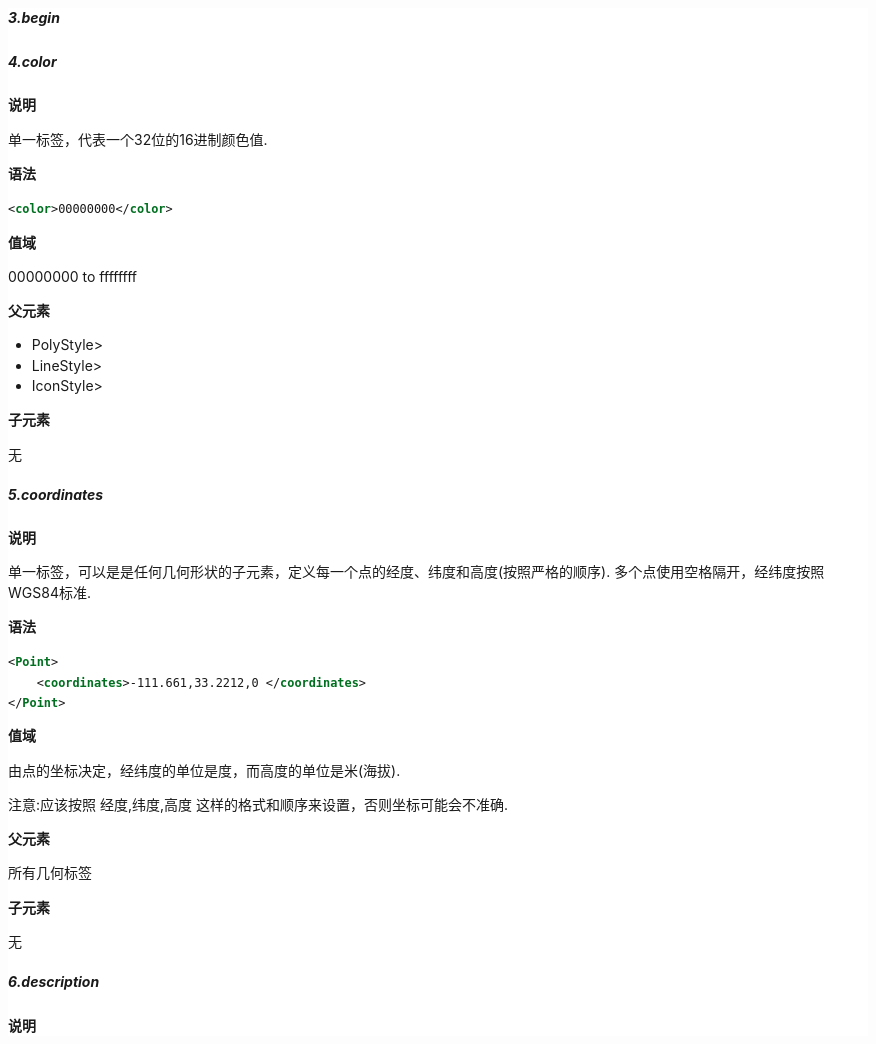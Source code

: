 ##### 3.begin

##### 4.color

**说明**

 单一标签，代表一个32位的16进制颜色值. 

**语法**

```xml
<color>00000000</color>

```

**值域**

 00000000 to ffffffff 

**父元素**

- PolyStyle>
- LineStyle>
- IconStyle>

**子元素**

无

##### 5.coordinates

**说明**

 单一标签，可以是是任何几何形状的子元素，定义每一个点的经度、纬度和高度(按照严格的顺序). 多个点使用空格隔开，经纬度按照WGS84标准. 

**语法**

```xml
<Point>
    <coordinates>-111.661,33.2212,0 </coordinates>
</Point>

```

**值域**

由点的坐标决定，经纬度的单位是度，而高度的单位是米(海拔).

注意:应该按照 经度,纬度,高度 这样的格式和顺序来设置，否则坐标可能会不准确. 

**父元素**

所有几何标签

**子元素**

无

##### 6.description

**说明**
